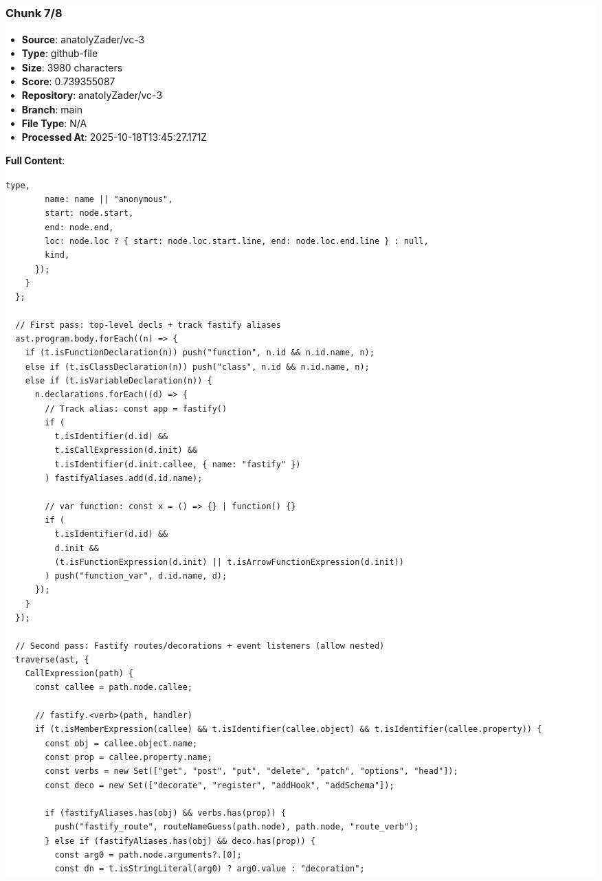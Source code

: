 
### Chunk 7/8
- **Source**: anatolyZader/vc-3
- **Type**: github-file
- **Size**: 3980 characters
- **Score**: 0.739355087
- **Repository**: anatolyZader/vc-3
- **Branch**: main
- **File Type**: N/A
- **Processed At**: 2025-10-18T13:45:27.171Z

**Full Content**:
```
type,
        name: name || "anonymous",
        start: node.start,
        end: node.end,
        loc: node.loc ? { start: node.loc.start.line, end: node.loc.end.line } : null,
        kind,
      });
    }
  };

  // First pass: top-level decls + track fastify aliases
  ast.program.body.forEach((n) => {
    if (t.isFunctionDeclaration(n)) push("function", n.id && n.id.name, n);
    else if (t.isClassDeclaration(n)) push("class", n.id && n.id.name, n);
    else if (t.isVariableDeclaration(n)) {
      n.declarations.forEach((d) => {
        // Track alias: const app = fastify()
        if (
          t.isIdentifier(d.id) &&
          t.isCallExpression(d.init) &&
          t.isIdentifier(d.init.callee, { name: "fastify" })
        ) fastifyAliases.add(d.id.name);

        // var function: const x = () => {} | function() {}
        if (
          t.isIdentifier(d.id) &&
          d.init &&
          (t.isFunctionExpression(d.init) || t.isArrowFunctionExpression(d.init))
        ) push("function_var", d.id.name, d);
      });
    }
  });

  // Second pass: Fastify routes/decorations + event listeners (allow nested)
  traverse(ast, {
    CallExpression(path) {
      const callee = path.node.callee;

      // fastify.<verb>(path, handler)
      if (t.isMemberExpression(callee) && t.isIdentifier(callee.object) && t.isIdentifier(callee.property)) {
        const obj = callee.object.name;
        const prop = callee.property.name;
        const verbs = new Set(["get", "post", "put", "delete", "patch", "options", "head"]);
        const deco = new Set(["decorate", "register", "addHook", "addSchema"]);

        if (fastifyAliases.has(obj) && verbs.has(prop)) {
          push("fastify_route", routeNameGuess(path.node), path.node, "route_verb");
        } else if (fastifyAliases.has(obj) && deco.has(prop)) {
          const arg0 = path.node.arguments?.[0];
          const dn = t.isStringLiteral(arg0) ? arg0.value : "decoration";
```